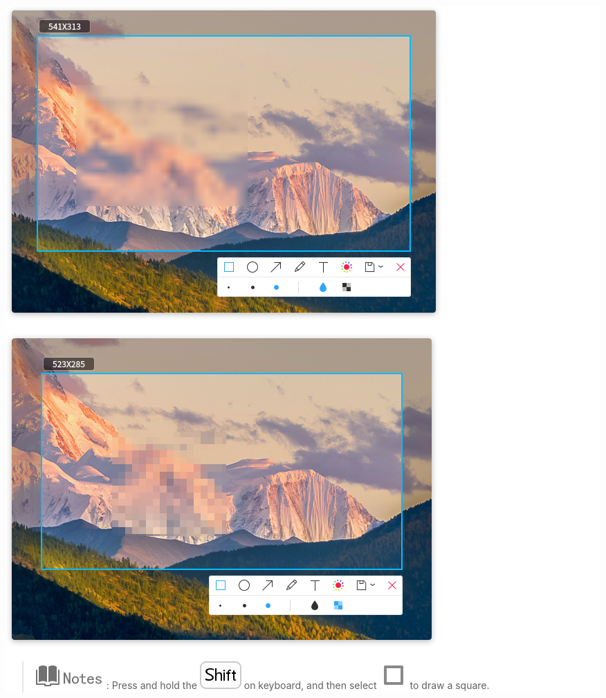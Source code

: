 
![1|blur](png/blur.png)

![1|mosaic](png/mosaic.png)

> ![notes](icon/notes.svg): Press and hold the ![shift](icon/Shift.svg) on keyboard, and then select ![rect](icon/rect.svg) to draw a square.
